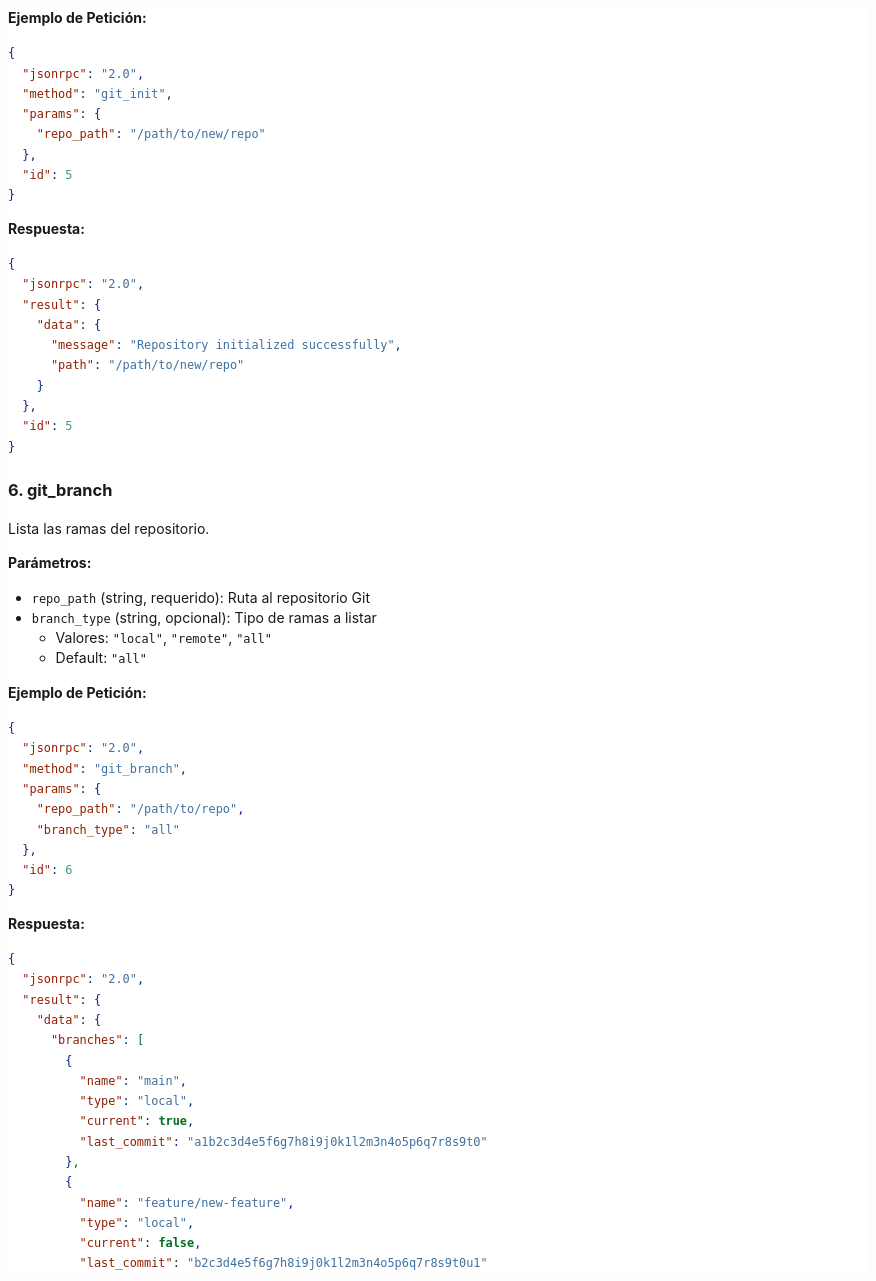 **Ejemplo de Petición:**
```json
{
  "jsonrpc": "2.0",
  "method": "git_init",
  "params": {
    "repo_path": "/path/to/new/repo"
  },
  "id": 5
}
```

**Respuesta:**
```json
{
  "jsonrpc": "2.0",
  "result": {
    "data": {
      "message": "Repository initialized successfully",
      "path": "/path/to/new/repo"
    }
  },
  "id": 5
}
```

### 6. **git_branch**
Lista las ramas del repositorio.

**Parámetros:**
- `repo_path` (string, requerido): Ruta al repositorio Git
- `branch_type` (string, opcional): Tipo de ramas a listar
  - Valores: `"local"`, `"remote"`, `"all"`
  - Default: `"all"`

**Ejemplo de Petición:**
```json
{
  "jsonrpc": "2.0",
  "method": "git_branch",
  "params": {
    "repo_path": "/path/to/repo",
    "branch_type": "all"
  },
  "id": 6
}
```

**Respuesta:**
```json
{
  "jsonrpc": "2.0",
  "result": {
    "data": {
      "branches": [
        {
          "name": "main",
          "type": "local",
          "current": true,
          "last_commit": "a1b2c3d4e5f6g7h8i9j0k1l2m3n4o5p6q7r8s9t0"
        },
        {
          "name": "feature/new-feature",
          "type": "local",
          "current": false,
          "last_commit": "b2c3d4e5f6g7h8i9j0k1l2m3n4o5p6q7r8s9t0u1"
```